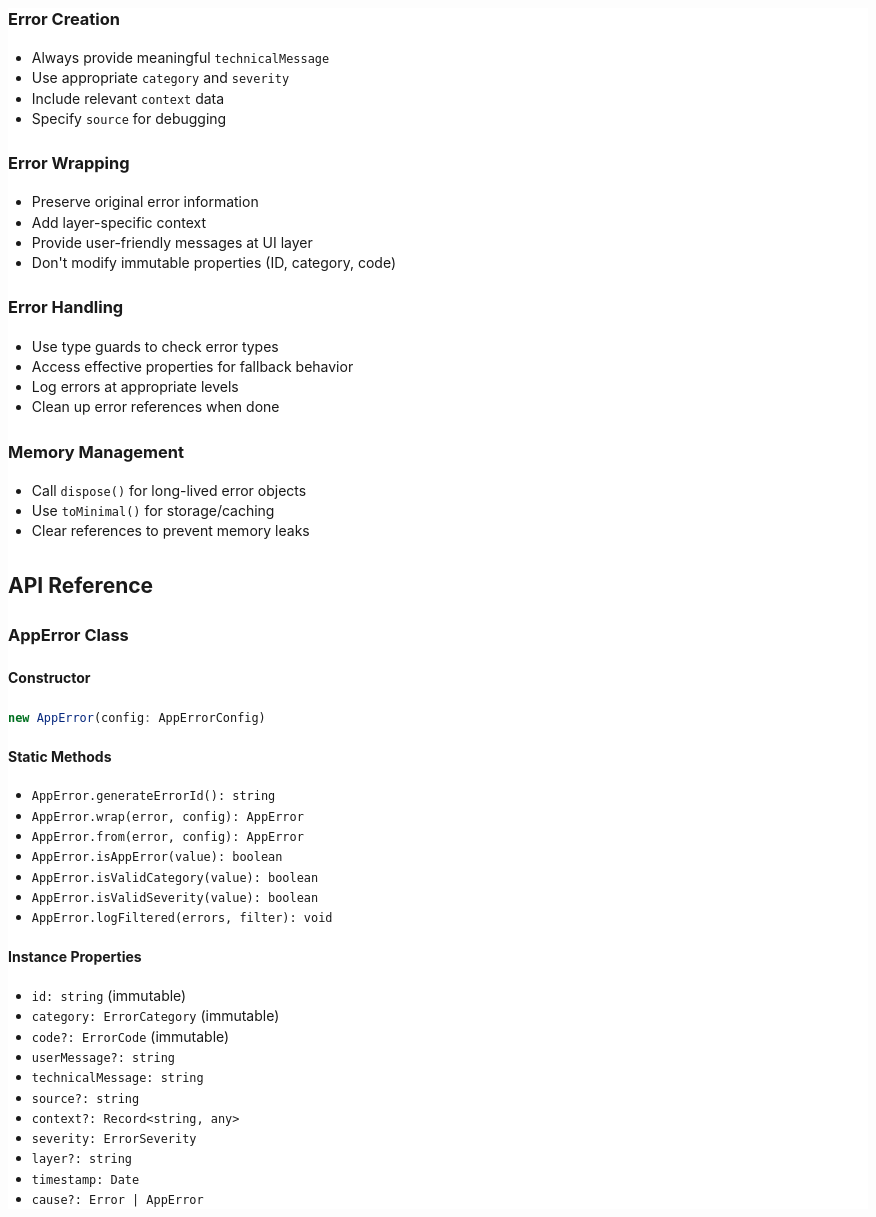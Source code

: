 ### Error Creation
- Always provide meaningful `technicalMessage`
- Use appropriate `category` and `severity`
- Include relevant `context` data
- Specify `source` for debugging

### Error Wrapping
- Preserve original error information
- Add layer-specific context
- Provide user-friendly messages at UI layer
- Don't modify immutable properties (ID, category, code)

### Error Handling
- Use type guards to check error types
- Access effective properties for fallback behavior
- Log errors at appropriate levels
- Clean up error references when done

### Memory Management
- Call `dispose()` for long-lived error objects
- Use `toMinimal()` for storage/caching
- Clear references to prevent memory leaks

## API Reference

### AppError Class

#### Constructor
```typescript
new AppError(config: AppErrorConfig)
```

#### Static Methods
- `AppError.generateErrorId(): string`
- `AppError.wrap(error, config): AppError`
- `AppError.from(error, config): AppError`
- `AppError.isAppError(value): boolean`
- `AppError.isValidCategory(value): boolean`
- `AppError.isValidSeverity(value): boolean`
- `AppError.logFiltered(errors, filter): void`

#### Instance Properties
- `id: string` (immutable)
- `category: ErrorCategory` (immutable)
- `code?: ErrorCode` (immutable)
- `userMessage?: string`
- `technicalMessage: string`
- `source?: string`
- `context?: Record<string, any>`
- `severity: ErrorSeverity`
- `layer?: string`
- `timestamp: Date`
- `cause?: Error | AppError`

